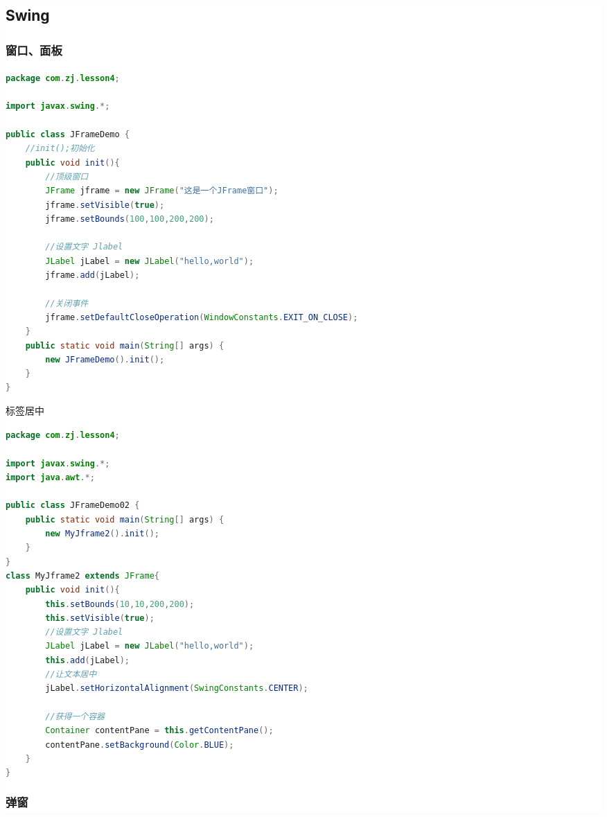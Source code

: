 ## Swing

### 窗口、面板

```java
package com.zj.lesson4;

import javax.swing.*;

public class JFrameDemo {
    //init();初始化
    public void init(){
        //顶级窗口
        JFrame jframe = new JFrame("这是一个JFrame窗口");
        jframe.setVisible(true);
        jframe.setBounds(100,100,200,200);

        //设置文字 Jlabel
        JLabel jLabel = new JLabel("hello,world");
        jframe.add(jLabel);

        //关闭事件
        jframe.setDefaultCloseOperation(WindowConstants.EXIT_ON_CLOSE);
    }
    public static void main(String[] args) {
        new JFrameDemo().init();
    }
}

```

标签居中
```java
package com.zj.lesson4;

import javax.swing.*;
import java.awt.*;

public class JFrameDemo02 {
    public static void main(String[] args) {
        new MyJframe2().init();
    }
}
class MyJframe2 extends JFrame{
    public void init(){
        this.setBounds(10,10,200,200);
        this.setVisible(true);
        //设置文字 Jlabel
        JLabel jLabel = new JLabel("hello,world");
        this.add(jLabel);
        //让文本居中
        jLabel.setHorizontalAlignment(SwingConstants.CENTER);

        //获得一个容器
        Container contentPane = this.getContentPane();
        contentPane.setBackground(Color.BLUE);
    }
}

```
### 弹窗
